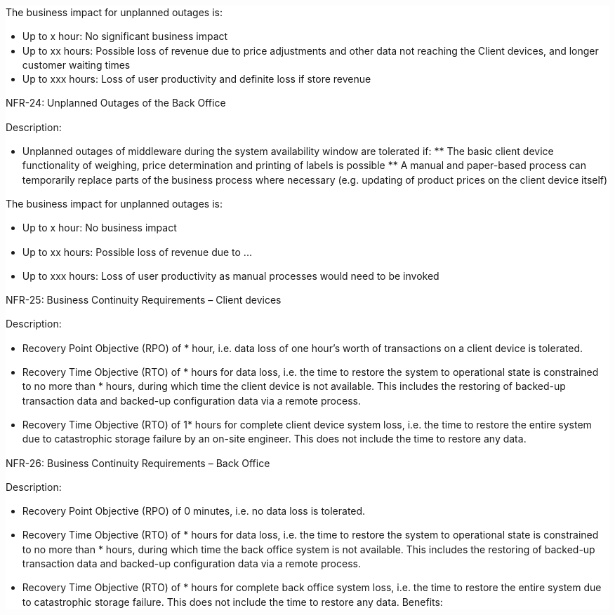 The business impact for unplanned outages is:

- Up to x hour: No significant business impact
- Up to xx hours: Possible loss of revenue due to price adjustments and other data not reaching the Client devices, and longer customer waiting times 
- Up to xxx hours: Loss of user productivity and definite loss if store revenue


NFR-24: Unplanned Outages of the Back Office

Description:


* Unplanned outages of middleware during the system availability window are tolerated if:
** The basic client device functionality of weighing, price determination and printing of labels is possible
** A manual and paper-based process can temporarily replace parts of the business process where necessary (e.g. updating of product prices on the client device itself)

The business impact for unplanned outages is:

* Up to x hour: No business impact

* Up to xx hours: Possible loss of revenue due to ...

* Up to xxx hours: Loss of user productivity as manual processes would need to be invoked

NFR-25: Business Continuity Requirements – Client devices

Description:


* Recovery Point Objective (RPO) of * hour, i.e. data loss of one hour’s worth of transactions on a client device is tolerated. 

* Recovery Time Objective (RTO) of * hours for data loss, i.e. the time to restore the system to operational state is constrained to no more than * hours, during which time the client device is not available. This includes the restoring of backed-up transaction data and backed-up configuration data via a remote process.

* Recovery Time Objective (RTO) of 1* hours for complete client device system loss, i.e. the time to restore the entire system due to catastrophic storage failure by an on-site engineer. This does not include the time to restore any data.


NFR-26: Business Continuity Requirements – Back Office

Description:


* Recovery Point Objective (RPO) of 0 minutes, i.e. no data loss is tolerated. 

* Recovery Time Objective (RTO) of * hours for data loss, i.e. the time to restore the system to operational state is constrained to no more than * hours, during which time the back office system is not available. This includes the restoring of backed-up transaction data and backed-up configuration data via a remote process.

* Recovery Time Objective (RTO) of * hours for complete back office system loss, i.e. the time to restore the entire system due to catastrophic storage failure. This does not include the time to restore any data.
Benefits:
